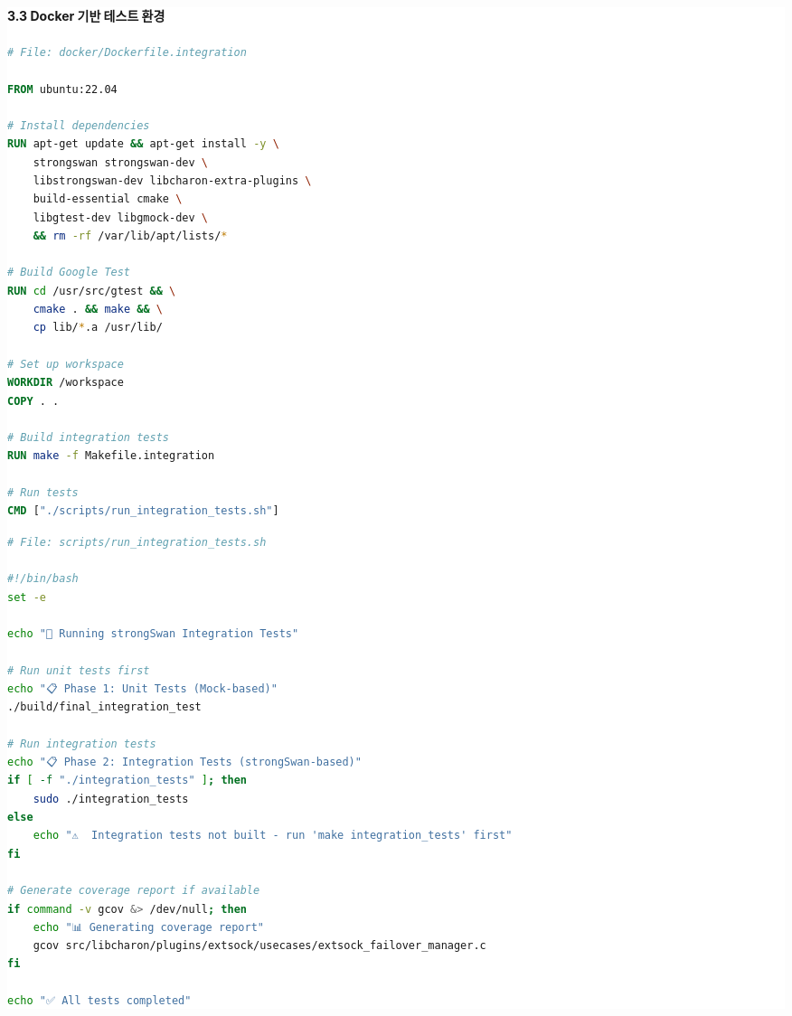 #### 3.3 Docker 기반 테스트 환경
```dockerfile
# File: docker/Dockerfile.integration

FROM ubuntu:22.04

# Install dependencies
RUN apt-get update && apt-get install -y \
    strongswan strongswan-dev \
    libstrongswan-dev libcharon-extra-plugins \
    build-essential cmake \
    libgtest-dev libgmock-dev \
    && rm -rf /var/lib/apt/lists/*

# Build Google Test
RUN cd /usr/src/gtest && \
    cmake . && make && \
    cp lib/*.a /usr/lib/

# Set up workspace
WORKDIR /workspace
COPY . .

# Build integration tests
RUN make -f Makefile.integration

# Run tests
CMD ["./scripts/run_integration_tests.sh"]
```

```bash
# File: scripts/run_integration_tests.sh

#!/bin/bash
set -e

echo "🚀 Running strongSwan Integration Tests"

# Run unit tests first
echo "📋 Phase 1: Unit Tests (Mock-based)"
./build/final_integration_test

# Run integration tests
echo "📋 Phase 2: Integration Tests (strongSwan-based)"
if [ -f "./integration_tests" ]; then
    sudo ./integration_tests
else
    echo "⚠️  Integration tests not built - run 'make integration_tests' first"
fi

# Generate coverage report if available
if command -v gcov &> /dev/null; then
    echo "📊 Generating coverage report"
    gcov src/libcharon/plugins/extsock/usecases/extsock_failover_manager.c
fi

echo "✅ All tests completed"
```
